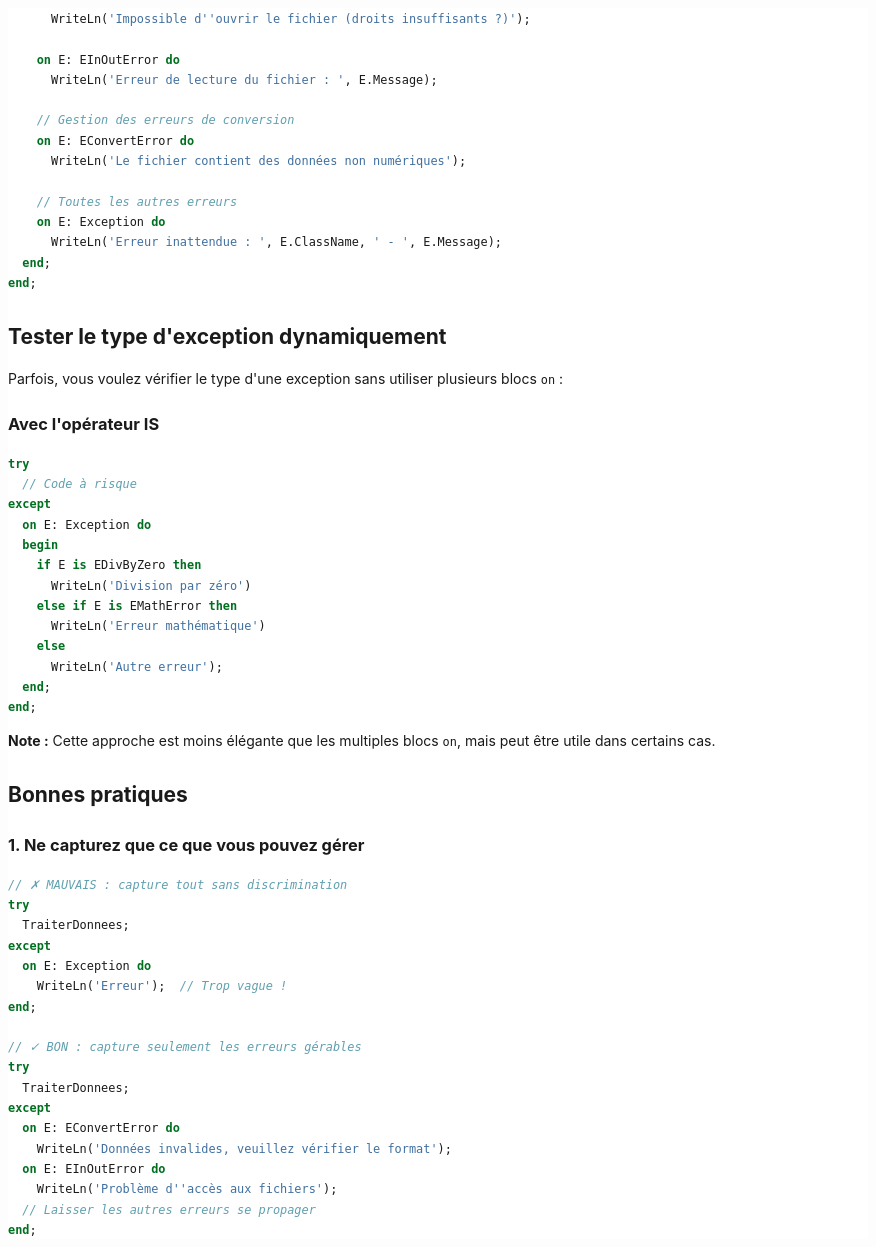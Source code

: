 ```pascal
      WriteLn('Impossible d''ouvrir le fichier (droits insuffisants ?)');

    on E: EInOutError do
      WriteLn('Erreur de lecture du fichier : ', E.Message);

    // Gestion des erreurs de conversion
    on E: EConvertError do
      WriteLn('Le fichier contient des données non numériques');

    // Toutes les autres erreurs
    on E: Exception do
      WriteLn('Erreur inattendue : ', E.ClassName, ' - ', E.Message);
  end;
end;
```

## Tester le type d'exception dynamiquement

Parfois, vous voulez vérifier le type d'une exception sans utiliser plusieurs blocs `on` :

### Avec l'opérateur IS

```pascal
try
  // Code à risque
except
  on E: Exception do
  begin
    if E is EDivByZero then
      WriteLn('Division par zéro')
    else if E is EMathError then
      WriteLn('Erreur mathématique')
    else
      WriteLn('Autre erreur');
  end;
end;
```

**Note :** Cette approche est moins élégante que les multiples blocs `on`, mais peut être utile dans certains cas.

## Bonnes pratiques

### 1. Ne capturez que ce que vous pouvez gérer

```pascal
// ✗ MAUVAIS : capture tout sans discrimination
try
  TraiterDonnees;
except
  on E: Exception do
    WriteLn('Erreur');  // Trop vague !
end;

// ✓ BON : capture seulement les erreurs gérables
try
  TraiterDonnees;
except
  on E: EConvertError do
    WriteLn('Données invalides, veuillez vérifier le format');
  on E: EInOutError do
    WriteLn('Problème d''accès aux fichiers');
  // Laisser les autres erreurs se propager
end;
```